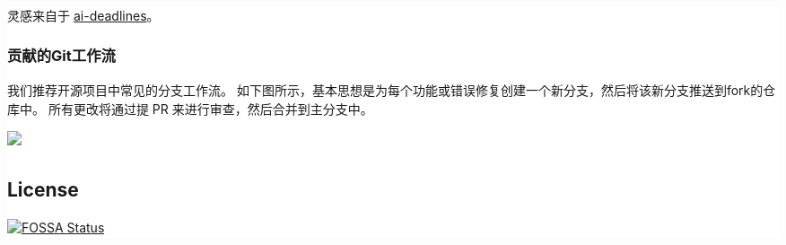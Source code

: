 灵感来自于 [ai-deadlines](https://aideadlin.es/)。

### 贡献的Git工作流

我们推荐开源项目中常见的分支工作流。
如下图所示，基本思想是为每个功能或错误修复创建一个新分支，然后将该新分支推送到fork的仓库中。
所有更改将通过提 PR 来进行审查，然后合并到主分支中。



<img src=".readme_assets/branch_based_workflow.png" width="400px"/>

## License

[![FOSSA Status](https://app.fossa.com/api/projects/git%2Bgithub.com%2Fccfddl%2Fccf-deadlines.svg?type=large)](https://app.fossa.com/projects/git%2Bgithub.com%2Fccfddl%2Fccf-deadlines?ref=badge_large)
